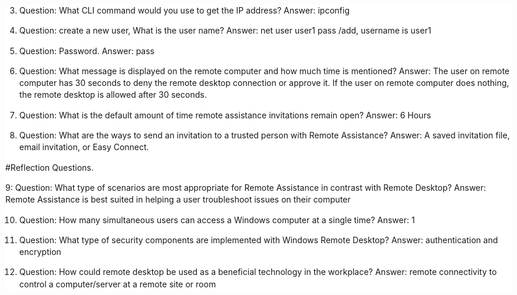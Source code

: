3. Question: What CLI command would you use to get the IP address?
Answer: ipconfig

4. Question: create a new user, What is the user name?
Answer: net user user1 pass /add, username is user1

5. Question: Password.
Answer: pass

6. Question: What message is displayed on the remote computer and how much time is mentioned?
Answer: The user on remote computer has 30 seconds to deny the remote desktop connection or approve it. If the user on remote computer does nothing, the remote desktop is allowed after 30 seconds.

7. Question: What is the default amount of time remote assistance invitations remain open?
Answer: 6 Hours

8. Question: What are the ways to send an invitation to a trusted person with Remote Assistance?
Answer: A saved invitation file, email invitation, or Easy Connect.

#Reflection Questions.

9: Question: What type of scenarios are most appropriate for Remote Assistance in contrast with Remote Desktop?
Answer: Remote Assistance is best suited in helping a user troubleshoot issues on their computer

10. Question: How many simultaneous users can access a Windows computer at a single time?
Answer: 1

11. Question: What type of security components are implemented with Windows Remote Desktop?
Answer: authentication and encryption

12. Question: How could remote desktop be used as a beneficial technology in the workplace?
Answer: remote connectivity to control a computer/server at a remote site or room
